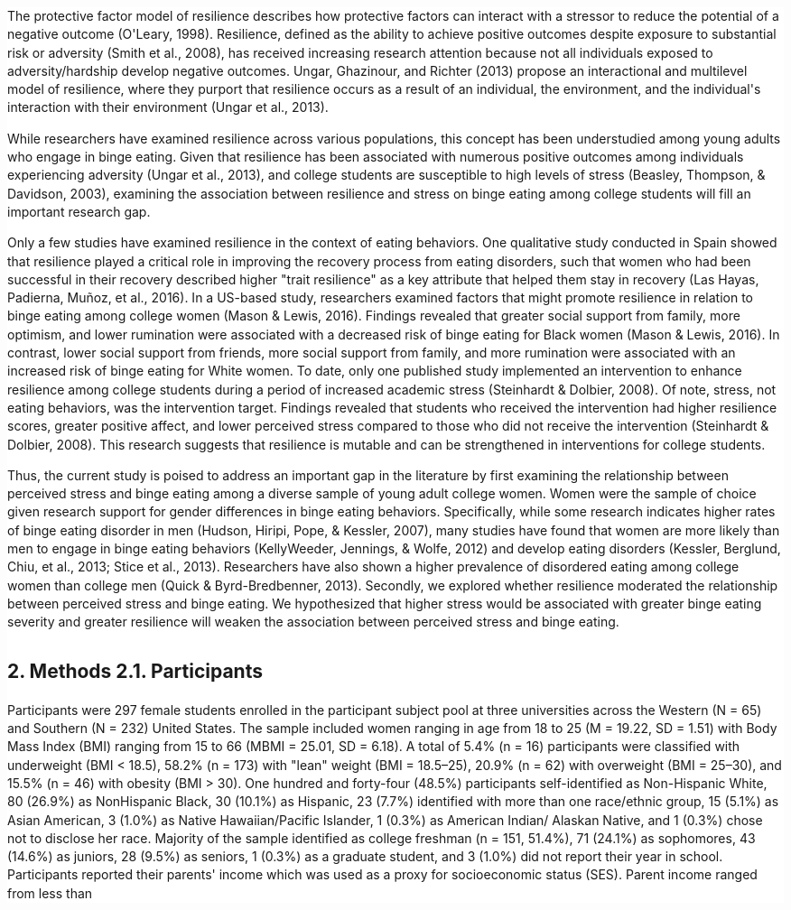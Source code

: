 The protective factor model of resilience describes how protective factors can interact with a stressor to reduce the potential of a negative outcome (O'Leary, 1998). Resilience, defined as the ability to achieve positive outcomes despite exposure to substantial risk or adversity (Smith et al., 2008), has received increasing research attention because not all individuals exposed to adversity/hardship develop negative outcomes. Ungar, Ghazinour, and Richter (2013) propose an interactional and multilevel model of resilience, where they purport that resilience occurs as a result of an individual, the environment, and the individual's interaction with their environment (Ungar et al., 2013).

While researchers have examined resilience across various populations, this concept has been understudied among young adults who engage in binge eating. Given that resilience has been associated with numerous positive outcomes among individuals experiencing adversity (Ungar et al., 2013), and college students are susceptible to high levels of stress (Beasley, Thompson, & Davidson, 2003), examining the association between resilience and stress on binge eating among college students will fill an important research gap.

Only a few studies have examined resilience in the context of eating behaviors. One qualitative study conducted in Spain showed that resilience played a critical role in improving the recovery process from eating disorders, such that women who had been successful in their recovery described higher "trait resilience" as a key attribute that helped them stay in recovery (Las Hayas, Padierna, Muñoz, et al.,
2016). In a US-based study, researchers examined factors that might promote resilience in relation to binge eating among college women (Mason & Lewis, 2016). Findings revealed that greater social support from family, more optimism, and lower rumination were associated with a decreased risk of binge eating for Black women (Mason & Lewis, 2016). In contrast, lower social support from friends, more social support from family, and more rumination were associated with an increased risk of binge eating for White women. To date, only one published study implemented an intervention to enhance resilience among college students during a period of increased academic stress
(Steinhardt & Dolbier, 2008). Of note, stress, not eating behaviors, was the intervention target. Findings revealed that students who received the intervention had higher resilience scores, greater positive affect, and lower perceived stress compared to those who did not receive the intervention (Steinhardt & Dolbier, 2008). This research suggests that resilience is mutable and can be strengthened in interventions for college students.

Thus, the current study is poised to address an important gap in the literature by first examining the relationship between perceived stress and binge eating among a diverse sample of young adult college women. Women were the sample of choice given research support for gender differences in binge eating behaviors. Specifically, while some research indicates higher rates of binge eating disorder in men (Hudson, Hiripi, Pope, & Kessler, 2007), many studies have found that women are more likely than men to engage in binge eating behaviors (KellyWeeder, Jennings, & Wolfe, 2012) and develop eating disorders
(Kessler, Berglund, Chiu, et al., 2013; Stice et al., 2013). Researchers have also shown a higher prevalence of disordered eating among college women than college men (Quick & Byrd-Bredbenner, 2013). Secondly, we explored whether resilience moderated the relationship between perceived stress and binge eating. We hypothesized that higher stress would be associated with greater binge eating severity and greater resilience will weaken the association between perceived stress and binge eating.

## 2. Methods 2.1. Participants

Participants were 297 female students enrolled in the participant subject pool at three universities across the Western (N = 65) and Southern (N = 232) United States. The sample included women ranging in age from 18 to 25 (M = 19.22, SD = 1.51) with Body Mass Index
(BMI) ranging from 15 to 66 (MBMI = 25.01, SD = 6.18). A total of 5.4% (n = 16) participants were classified with underweight
(BMI < 18.5), 58.2% (n = 173) with "lean" weight (BMI = 18.5–25),
20.9% (n = 62) with overweight (BMI = 25–30), and 15.5% (n = 46)
with obesity (BMI > 30). One hundred and forty-four (48.5%) participants self-identified as Non-Hispanic White, 80 (26.9%) as NonHispanic Black, 30 (10.1%) as Hispanic, 23 (7.7%) identified with more than one race/ethnic group, 15 (5.1%) as Asian American, 3 (1.0%) as Native Hawaiian/Pacific Islander, 1 (0.3%) as American Indian/
Alaskan Native, and 1 (0.3%) chose not to disclose her race. Majority of the sample identified as college freshman (n = 151, 51.4%), 71 (24.1%)
as sophomores, 43 (14.6%) as juniors, 28 (9.5%) as seniors, 1 (0.3%) as a graduate student, and 3 (1.0%) did not report their year in school. Participants reported their parents' income which was used as a proxy for socioeconomic status (SES). Parent income ranged from less than